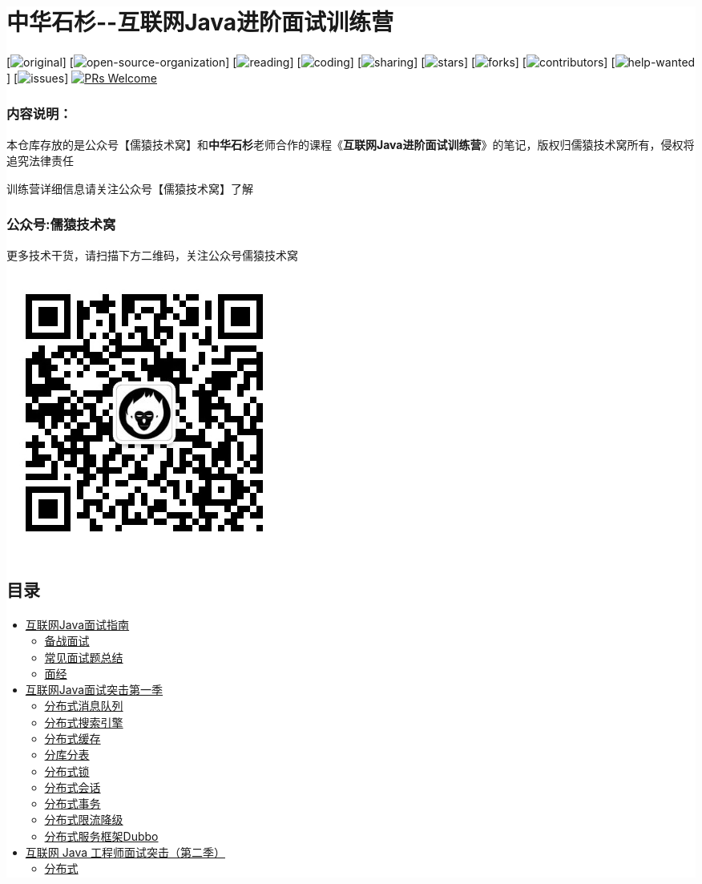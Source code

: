 # 中华石杉--互联网Java进阶面试训练营

[![original](https://badgen.net/badge/original/%E4%B8%AD%E5%8D%8E%E7%9F%B3%E6%9D%89/orange)]
[![open-source-organization](https://badgen.net/badge/organization/join%20us/138c7b)]
[![reading](https://badgen.net/badge/books/read%20together/cyan)]
[![coding](https://badgen.net/badge/leetcode/coding%20together/cyan)]
[![sharing](https://badgen.net/badge/readers/share%20together/cyan)]
[![stars](https://badgen.net/github/stars/doocs/wulimax/reactApp)]
[![forks](https://badgen.net/github/forks/wulimax/reactApp)]
[![contributors](https://badgen.net/github/contributors/wulimax/reactApp)]
[![help-wanted](https://badgen.net/github/label-issues/wulimax/reactApp/help%20wanted/open)]
[![issues](https://badgen.net/github/open-issues/wulimax/reactApp)]
[![PRs Welcome](https://badgen.net/badge/PRs/welcome/green)](http://makeapullrequest.com)



### 内容说明：
本仓库存放的是公众号【儒猿技术窝】和**中华石杉**老师合作的课程《**互联网Java进阶面试训练营**》的笔记，版权归儒猿技术窝所有，侵权将追究法律责任

训练营详细信息请关注公众号【儒猿技术窝】了解
### 公众号:儒猿技术窝

更多技术干货，请扫描下方二维码，关注公众号儒猿技术窝

![我的公众号](images/1831593704931_.pic_hd.jpg)




## 目录

- [互联网Java面试指南](#面试指南)
    - [备战面试](#备战面试)
    - [常见面试题总结](#常见面试题总结)
    - [面经](#面经)
- [互联网Java面试突击第一季](#面试突击第一季)
    - [分布式消息队列](#分布式消息队列)
    - [分布式搜索引擎](#搜索引擎)
    - [分布式缓存](#分布式缓存)
    - [分库分表](#分库分表)
    - [分布式锁](#分布式锁)
    - [分布式会话](#分布式会话)
    - [分布式事务](#分布式事务)
    - [分布式限流降级](#分布式事务)
    - [分布式服务框架Dubbo](#分布式服务框架Dubbo)
- [互联网 Java 工程师面试突击（第二季）](#互联网Java进阶面试训练营)
    - [分布式](#第一季-分布式)